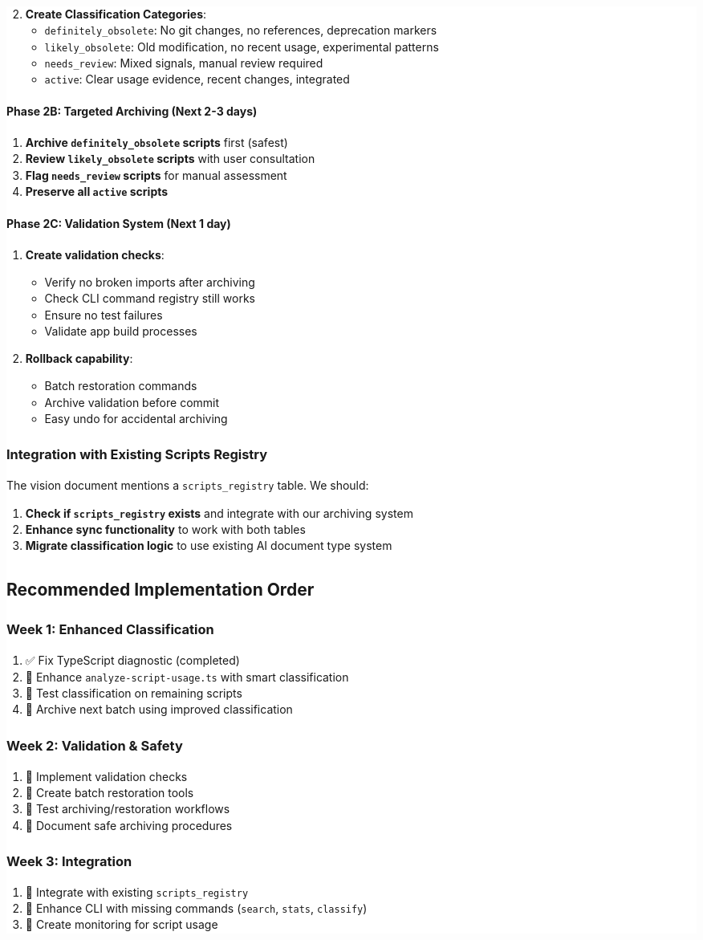 2. **Create Classification Categories**:
   - `definitely_obsolete`: No git changes, no references, deprecation markers
   - `likely_obsolete`: Old modification, no recent usage, experimental patterns
   - `needs_review`: Mixed signals, manual review required
   - `active`: Clear usage evidence, recent changes, integrated

#### Phase 2B: Targeted Archiving (Next 2-3 days)
1. **Archive `definitely_obsolete` scripts** first (safest)
2. **Review `likely_obsolete` scripts** with user consultation
3. **Flag `needs_review` scripts** for manual assessment
4. **Preserve all `active` scripts**

#### Phase 2C: Validation System (Next 1 day)
1. **Create validation checks**:
   - Verify no broken imports after archiving
   - Check CLI command registry still works
   - Ensure no test failures
   - Validate app build processes

2. **Rollback capability**:
   - Batch restoration commands
   - Archive validation before commit
   - Easy undo for accidental archiving

### Integration with Existing Scripts Registry

The vision document mentions a `scripts_registry` table. We should:

1. **Check if `scripts_registry` exists** and integrate with our archiving system
2. **Enhance sync functionality** to work with both tables
3. **Migrate classification logic** to use existing AI document type system

## Recommended Implementation Order

### Week 1: Enhanced Classification
1. ✅ Fix TypeScript diagnostic (completed)
2. 🎯 Enhance `analyze-script-usage.ts` with smart classification
3. 🎯 Test classification on remaining scripts
4. 🎯 Archive next batch using improved classification

### Week 2: Validation & Safety
1. 🎯 Implement validation checks
2. 🎯 Create batch restoration tools
3. 🎯 Test archiving/restoration workflows
4. 🎯 Document safe archiving procedures

### Week 3: Integration
1. 🎯 Integrate with existing `scripts_registry`
2. 🎯 Enhance CLI with missing commands (`search`, `stats`, `classify`)
3. 🎯 Create monitoring for script usage
